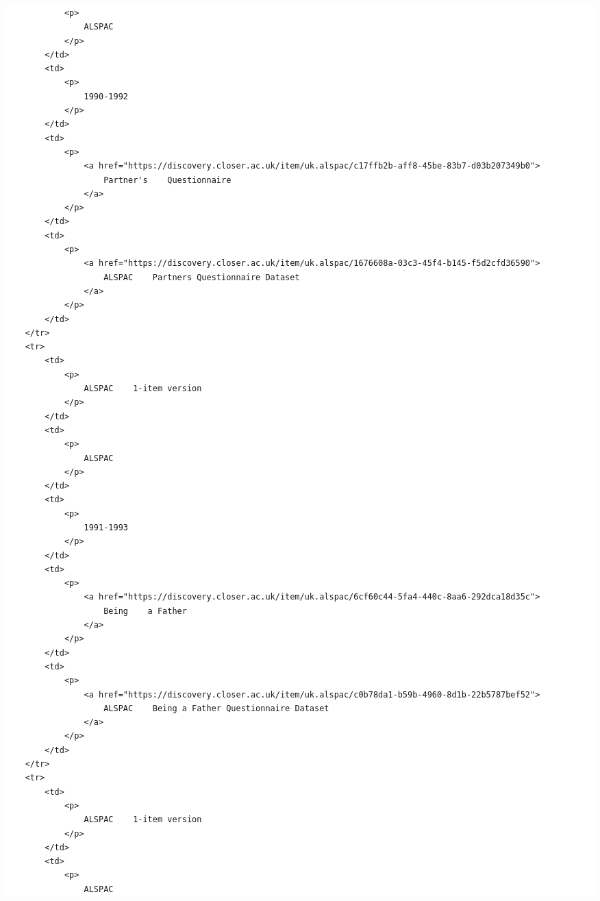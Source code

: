                 <p>
                    ALSPAC
                </p>
            </td>
            <td>
                <p>
                    1990-1992
                </p>
            </td>
            <td>
                <p>
                    <a href="https://discovery.closer.ac.uk/item/uk.alspac/c17ffb2b-aff8-45be-83b7-d03b207349b0">
                        Partner's    Questionnaire
                    </a>
                </p>
            </td>
            <td>
                <p>
                    <a href="https://discovery.closer.ac.uk/item/uk.alspac/1676608a-03c3-45f4-b145-f5d2cfd36590">
                        ALSPAC    Partners Questionnaire Dataset
                    </a>
                </p>
            </td>
        </tr>
        <tr>
            <td>
                <p>
                    ALSPAC    1-item version
                </p>
            </td>
            <td>
                <p>
                    ALSPAC
                </p>
            </td>
            <td>
                <p>
                    1991-1993
                </p>
            </td>
            <td>
                <p>
                    <a href="https://discovery.closer.ac.uk/item/uk.alspac/6cf60c44-5fa4-440c-8aa6-292dca18d35c">
                        Being    a Father
                    </a>
                </p>
            </td>
            <td>
                <p>
                    <a href="https://discovery.closer.ac.uk/item/uk.alspac/c0b78da1-b59b-4960-8d1b-22b5787bef52">
                        ALSPAC    Being a Father Questionnaire Dataset
                    </a>
                </p>
            </td>
        </tr>
        <tr>
            <td>
                <p>
                    ALSPAC    1-item version
                </p>
            </td>
            <td>
                <p>
                    ALSPAC